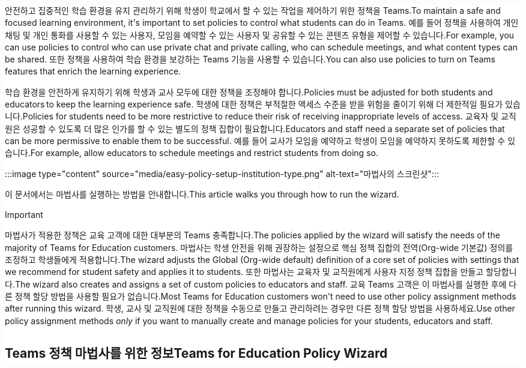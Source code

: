 <span data-ttu-id="f8a4b-109">안전하고 집중적인 학습 환경을 유지 관리하기 위해 학생이 학교에서 할 수 있는 작업을 제어하기 위한 정책을 Teams.</span><span class="sxs-lookup"><span data-stu-id="f8a4b-109">To maintain a safe and focused learning environment, it's important to set policies to control what students can do in Teams.</span></span> <span data-ttu-id="f8a4b-110">예를 들어 정책을 사용하여 개인 채팅 및 개인 통화를 사용할 수 있는 사용자, 모임을 예약할 수 있는 사용자 및 공유할 수 있는 콘텐츠 유형을 제어할 수 있습니다.</span><span class="sxs-lookup"><span data-stu-id="f8a4b-110">For example, you can use policies to control who can use private chat and private calling, who can schedule meetings, and what content types can be shared.</span></span> <span data-ttu-id="f8a4b-111">또한 정책을 사용하여 학습 환경을 보강하는 Teams 기능을 사용할 수 있습니다.</span><span class="sxs-lookup"><span data-stu-id="f8a4b-111">You can also use policies to turn on Teams features that enrich the learning experience.</span></span>

<span data-ttu-id="f8a4b-112">학습 환경을 안전하게 유지하기 위해 학생과 교사 모두에 대한 정책을 조정해야 합니다.</span><span class="sxs-lookup"><span data-stu-id="f8a4b-112">Policies must be adjusted for both students and educators to keep the learning experience safe.</span></span> <span data-ttu-id="f8a4b-113">학생에 대한 정책은 부적절한 액세스 수준을 받을 위험을 줄이기 위해 더 제한적일 필요가 있습니다.</span><span class="sxs-lookup"><span data-stu-id="f8a4b-113">Policies for students need to be more restrictive to reduce their risk of receiving inappropriate levels of access.</span></span> <span data-ttu-id="f8a4b-114">교육자 및 교직원은 성공할 수 있도록 더 많은 인가를 할 수 있는 별도의 정책 집합이 필요합니다.</span><span class="sxs-lookup"><span data-stu-id="f8a4b-114">Educators and staff need a separate set of policies that can be more permissive to enable them to be successful.</span></span> <span data-ttu-id="f8a4b-115">예를 들어 교사가 모임을 예약하고 학생이 모임을 예약하지 못하도록 제한할 수 있습니다.</span><span class="sxs-lookup"><span data-stu-id="f8a4b-115">For example, allow educators to schedule meetings and restrict students from doing so.</span></span>

:::image type="content" source="media/easy-policy-setup-institution-type.png" alt-text="마법사의 스크린샷":::

<span data-ttu-id="f8a4b-117">이 문서에서는 마법사를 실행하는 방법을 안내합니다.</span><span class="sxs-lookup"><span data-stu-id="f8a4b-117">This article walks you through how to run the wizard.</span></span>

> [!IMPORTANT]
> <span data-ttu-id="f8a4b-118">마법사가 적용한 정책은 교육 고객에 대한 대부분의 Teams 충족합니다.</span><span class="sxs-lookup"><span data-stu-id="f8a4b-118">The policies applied by the wizard will satisfy the needs of the majority of Teams for Education customers.</span></span> <span data-ttu-id="f8a4b-119">마법사는 학생 안전을 위해 권장하는 설정으로 핵심 정책 집합의 전역(Org-wide 기본값) 정의를 조정하고 학생들에게 적용합니다.</span><span class="sxs-lookup"><span data-stu-id="f8a4b-119">The wizard adjusts the Global (Org-wide default) definition of a core set of policies with settings that we recommend for student safety and applies it to students.</span></span> <span data-ttu-id="f8a4b-120">또한 마법사는 교육자 및 교직원에게 사용자 지정 정책 집합을 만들고 할당합니다.</span><span class="sxs-lookup"><span data-stu-id="f8a4b-120">The wizard also creates and assigns a set of custom policies to educators and staff.</span></span> <span data-ttu-id="f8a4b-121">교육 Teams 고객은 이 마법사를 실행한 후에 다른 정책 할당 방법을 사용할 필요가 없습니다.</span><span class="sxs-lookup"><span data-stu-id="f8a4b-121">Most Teams for Education customers won't need to use other policy assignment methods after running this wizard.</span></span> <span data-ttu-id="f8a4b-122">학생, 교사  및 교직원에 대한 정책을 수동으로 만들고 관리하려는 경우만 다른 정책 할당 방법을 사용하세요.</span><span class="sxs-lookup"><span data-stu-id="f8a4b-122">Use other policy assignment methods *only* if you want to manually create and manage policies for your students, educators and staff.</span></span>

## <a name="teams-for-education-policy-wizard"></a><span data-ttu-id="f8a4b-123">Teams 정책 마법사를 위한 정보</span><span class="sxs-lookup"><span data-stu-id="f8a4b-123">Teams for Education Policy Wizard</span></span>

<span data-ttu-id="f8a4b-124"><a name="polwiz_intro"> </a></span><span class="sxs-lookup"><span data-stu-id="f8a4b-124"><a name="polwiz_intro"> </a></span></span>

